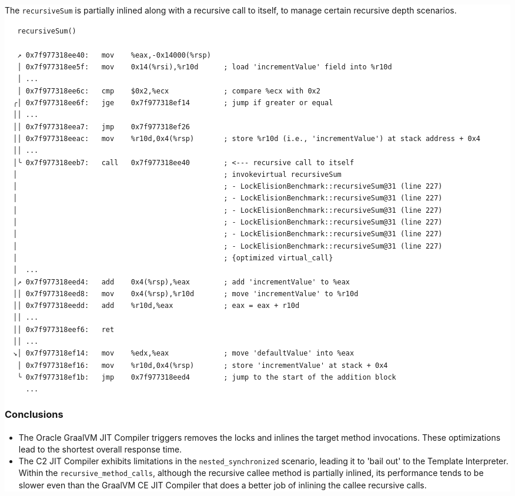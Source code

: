 The `recursiveSum` is partially inlined along with a recursive call to itself, to manage certain recursive depth scenarios.

```
   recursiveSum()
    
   ↗ 0x7f977318ee40:   mov    %eax,-0x14000(%rsp)
   │ 0x7f977318ee5f:   mov    0x14(%rsi),%r10d      ; load 'incrementValue' field into %r10d
   │ ...
   │ 0x7f977318ee6c:   cmp    $0x2,%ecx             ; compare %ecx with 0x2
  ╭│ 0x7f977318ee6f:   jge    0x7f977318ef14        ; jump if greater or equal
  ││ ...
  ││ 0x7f977318eea7:   jmp    0x7f977318ef26
  ││ 0x7f977318eeac:   mov    %r10d,0x4(%rsp)       ; store %r10d (i.e., 'incrementValue') at stack address + 0x4
  ││ ...
  │╰ 0x7f977318eeb7:   call   0x7f977318ee40        ; <--- recursive call to itself
  │                                                 ; invokevirtual recursiveSum
  │                                                 ; - LockElisionBenchmark::recursiveSum@31 (line 227)
  │                                                 ; - LockElisionBenchmark::recursiveSum@31 (line 227)
  │                                                 ; - LockElisionBenchmark::recursiveSum@31 (line 227)
  │                                                 ; - LockElisionBenchmark::recursiveSum@31 (line 227)
  │                                                 ; - LockElisionBenchmark::recursiveSum@31 (line 227)
  │                                                 ; - LockElisionBenchmark::recursiveSum@31 (line 227)
  │                                                 ; {optimized virtual_call}  
  │  ...
  │↗ 0x7f977318eed4:   add    0x4(%rsp),%eax        ; add 'incrementValue' to %eax
  ││ 0x7f977318eed8:   mov    0x4(%rsp),%r10d       ; move 'incrementValue' to %r10d
  ││ 0x7f977318eedd:   add    %r10d,%eax            ; eax = eax + r10d
  ││ ...
  ││ 0x7f977318eef6:   ret
  ││ ...
  ↘│ 0x7f977318ef14:   mov    %edx,%eax             ; move 'defaultValue' into %eax
   │ 0x7f977318ef16:   mov    %r10d,0x4(%rsp)       ; store 'incrementValue' at stack + 0x4
   ╰ 0x7f977318ef1b:   jmp    0x7f977318eed4        ; jump to the start of the addition block
     ...
```

### Conclusions

- The Oracle GraalVM JIT Compiler triggers removes the locks and inlines the target method invocations. These optimizations lead to the shortest overall response time.
- The C2 JIT Compiler exhibits limitations in the `nested_synchronized` scenario, leading it to 'bail out' to the Template Interpreter. Within the `recursive_method_calls`, although the recursive callee method is partially inlined, its performance tends to be slower even than the GraalVM CE JIT Compiler that does a better job of inlining the callee recursive calls.

